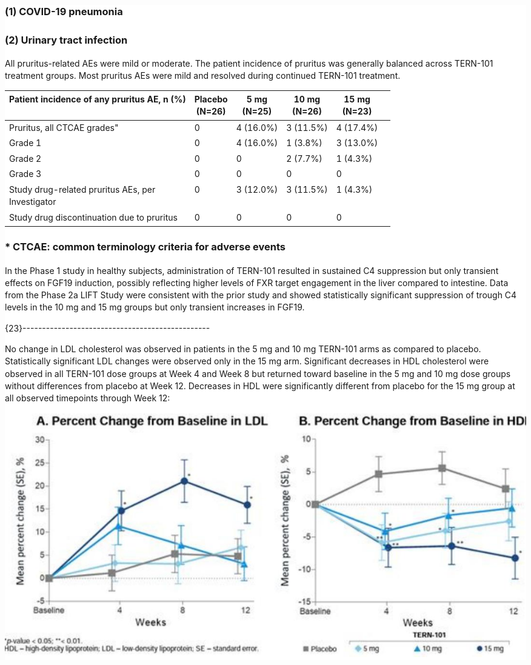 ### (1) COVID-19 pneumonia

### (2) Urinary tract infection

All pruritus-related AEs were mild or moderate. The patient incidence of pruritus was generally balanced across TERN-101 treatment groups. Most pruritus AEs were mild and resolved during continued TERN-101 treatment.

| Patient incidence of any pruritus AE, n (%)          | Placebo<br>(N=26) | 5 mg<br>(N=25) | 10 mg<br>(N=26) | 15 mg<br>(N=23) |  |
|------------------------------------------------------|-------------------|----------------|-----------------|-----------------|--|
| Pruritus, all CTCAE grades"                          | 0                 | 4 (16.0%)      | 3 (11.5%)       | 4 (17.4%)       |  |
| Grade 1                                              | 0                 | 4 (16.0%)      | 1 (3.8%)        | 3 (13.0%)       |  |
| Grade 2                                              | 0                 | 0              | 2 (7.7%)        | 1 (4.3%)        |  |
| Grade 3                                              | 0                 | 0              | 0               | 0               |  |
| Study drug-related pruritus AEs, per<br>Investigator | 0                 | 3 (12.0%)      | 3 (11.5%)       | 1 (4.3%)        |  |
| Study drug discontinuation due to pruritus           | 0                 | 0              | 0               | 0               |  |

### * CTCAE: common terminology criteria for adverse events

In the Phase 1 study in healthy subjects, administration of TERN-101 resulted in sustained C4 suppression but only transient effects on FGF19 induction, possibly reflecting higher levels of FXR target engagement in the liver compared to intestine. Data from the Phase 2a LIFT Study were consistent with the prior study and showed statistically significant suppression of trough C4 levels in the 10 mg and 15 mg groups but only transient increases in FGF19.

{23}------------------------------------------------

No change in LDL cholesterol was observed in patients in the 5 mg and 10 mg TERN-101 arms as compared to placebo. Statistically significant LDL changes were observed only in the 15 mg arm. Significant decreases in HDL cholesterol were observed in all TERN-101 dose groups at Week 4 and Week 8 but returned toward baseline in the 5 mg and 10 mg dose groups without differences from placebo at Week 12. Decreases in HDL were significantly different from placebo for the 15 mg group at all observed timepoints through Week 12:

![](_page_23_Figure_1.jpeg)
